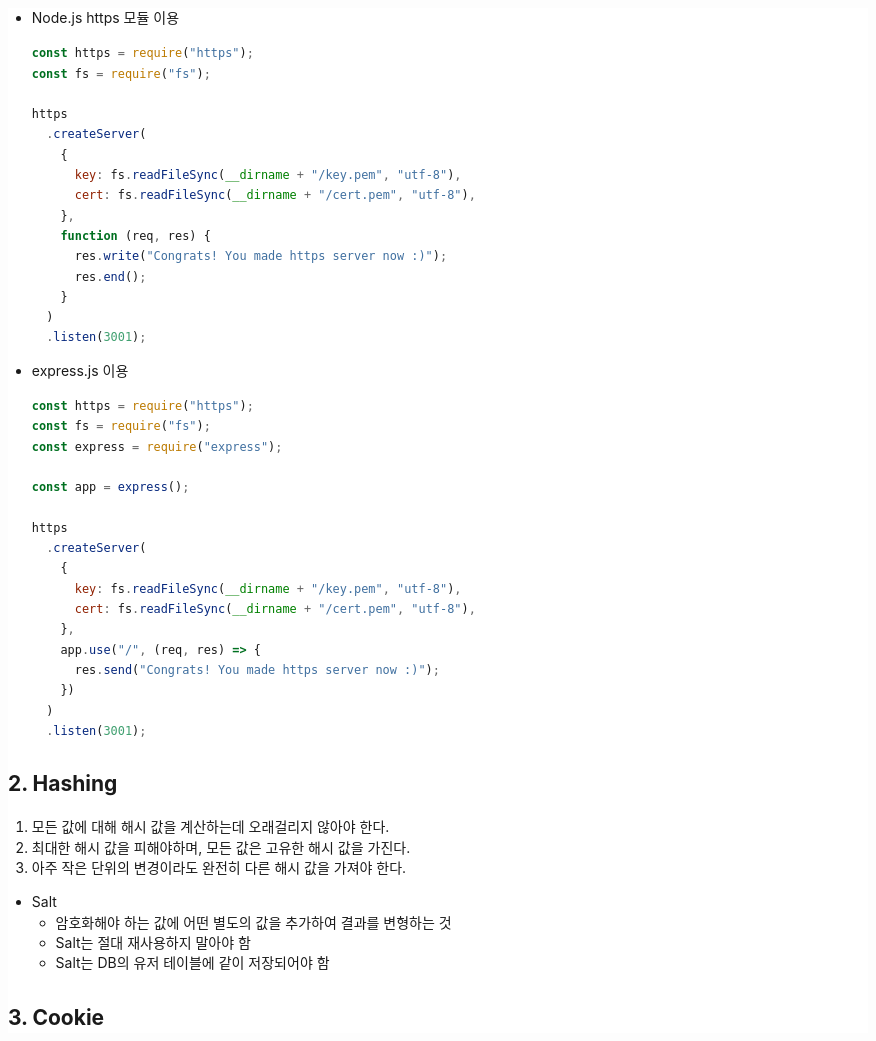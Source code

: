   - Node.js https 모듈 이용

    ```js
    const https = require("https");
    const fs = require("fs");

    https
      .createServer(
        {
          key: fs.readFileSync(__dirname + "/key.pem", "utf-8"),
          cert: fs.readFileSync(__dirname + "/cert.pem", "utf-8"),
        },
        function (req, res) {
          res.write("Congrats! You made https server now :)");
          res.end();
        }
      )
      .listen(3001);
    ```

  - express.js 이용

    ```js
    const https = require("https");
    const fs = require("fs");
    const express = require("express");

    const app = express();

    https
      .createServer(
        {
          key: fs.readFileSync(__dirname + "/key.pem", "utf-8"),
          cert: fs.readFileSync(__dirname + "/cert.pem", "utf-8"),
        },
        app.use("/", (req, res) => {
          res.send("Congrats! You made https server now :)");
        })
      )
      .listen(3001);
    ```

## 2. Hashing

1. 모든 값에 대해 해시 값을 계산하는데 오래걸리지 않아야 한다.
2. 최대한 해시 값을 피해야하며, 모든 값은 고유한 해시 값을 가진다.
3. 아주 작은 단위의 변경이라도 완전히 다른 해시 값을 가져야 한다.

- Salt
  - 암호화해야 하는 값에 어떤 별도의 값을 추가하여 결과를 변형하는 것
  - Salt는 절대 재사용하지 말아야 함
  - Salt는 DB의 유저 테이블에 같이 저장되어야 함

## 3. Cookie
